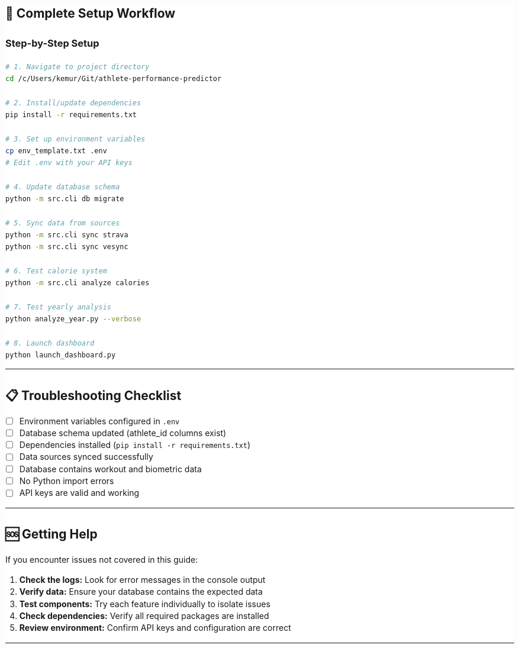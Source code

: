 
## 🔧 **Complete Setup Workflow**

### Step-by-Step Setup
```bash
# 1. Navigate to project directory
cd /c/Users/kemur/Git/athlete-performance-predictor

# 2. Install/update dependencies
pip install -r requirements.txt

# 3. Set up environment variables
cp env_template.txt .env
# Edit .env with your API keys

# 4. Update database schema
python -m src.cli db migrate

# 5. Sync data from sources
python -m src.cli sync strava
python -m src.cli sync vesync

# 6. Test calorie system
python -m src.cli analyze calories

# 7. Test yearly analysis
python analyze_year.py --verbose

# 8. Launch dashboard
python launch_dashboard.py
```

---

## 📋 **Troubleshooting Checklist**

- [ ] Environment variables configured in `.env`
- [ ] Database schema updated (athlete_id columns exist)
- [ ] Dependencies installed (`pip install -r requirements.txt`)
- [ ] Data sources synced successfully
- [ ] Database contains workout and biometric data
- [ ] No Python import errors
- [ ] API keys are valid and working

---

## 🆘 **Getting Help**

If you encounter issues not covered in this guide:

1. **Check the logs:** Look for error messages in the console output
2. **Verify data:** Ensure your database contains the expected data
3. **Test components:** Try each feature individually to isolate issues
4. **Check dependencies:** Verify all required packages are installed
5. **Review environment:** Confirm API keys and configuration are correct

---